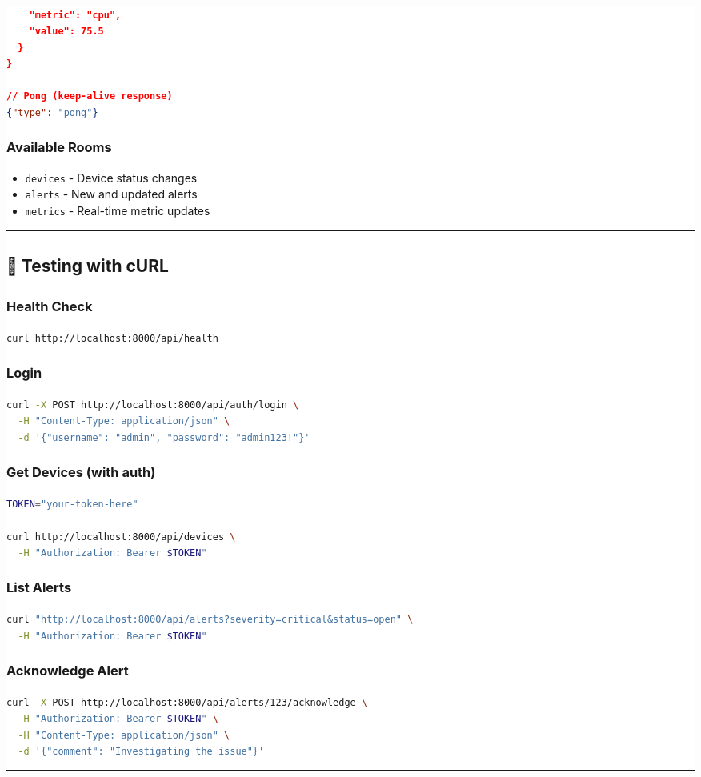 ```json
    "metric": "cpu",
    "value": 75.5
  }
}

// Pong (keep-alive response)
{"type": "pong"}
```

### Available Rooms

- `devices` - Device status changes
- `alerts` - New and updated alerts
- `metrics` - Real-time metric updates

---

## 🧪 Testing with cURL

### Health Check

```bash
curl http://localhost:8000/api/health
```

### Login

```bash
curl -X POST http://localhost:8000/api/auth/login \
  -H "Content-Type: application/json" \
  -d '{"username": "admin", "password": "admin123!"}'
```

### Get Devices (with auth)

```bash
TOKEN="your-token-here"

curl http://localhost:8000/api/devices \
  -H "Authorization: Bearer $TOKEN"
```

### List Alerts

```bash
curl "http://localhost:8000/api/alerts?severity=critical&status=open" \
  -H "Authorization: Bearer $TOKEN"
```

### Acknowledge Alert

```bash
curl -X POST http://localhost:8000/api/alerts/123/acknowledge \
  -H "Authorization: Bearer $TOKEN" \
  -H "Content-Type: application/json" \
  -d '{"comment": "Investigating the issue"}'
```

---